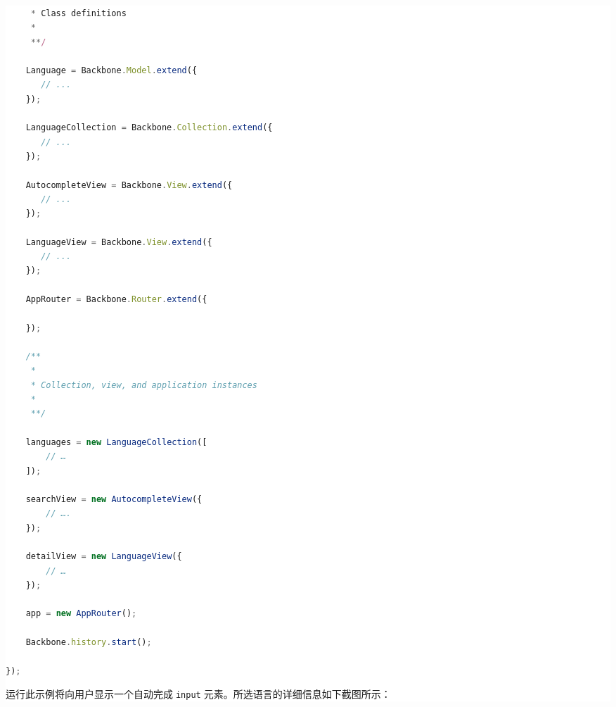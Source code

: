 ```js
     * Class definitions
     *
     **/

    Language = Backbone.Model.extend({        
       // ...
    });

    LanguageCollection = Backbone.Collection.extend({
       // ...
    });

    AutocompleteView = Backbone.View.extend({        
       // ...
    });

    LanguageView = Backbone.View.extend({        
       // ...
    });

    AppRouter = Backbone.Router.extend({

    });

    /**
     *
     * Collection, view, and application instances
     *
     **/

    languages = new LanguageCollection([        
        // …
    ]);

    searchView = new AutocompleteView({
        // ….
    });

    detailView = new LanguageView({
        // …
    });

    app = new AppRouter();

    Backbone.history.start();

});
```

运行此示例将向用户显示一个自动完成 `input` 元素。所选语言的详细信息如下截图所示：
